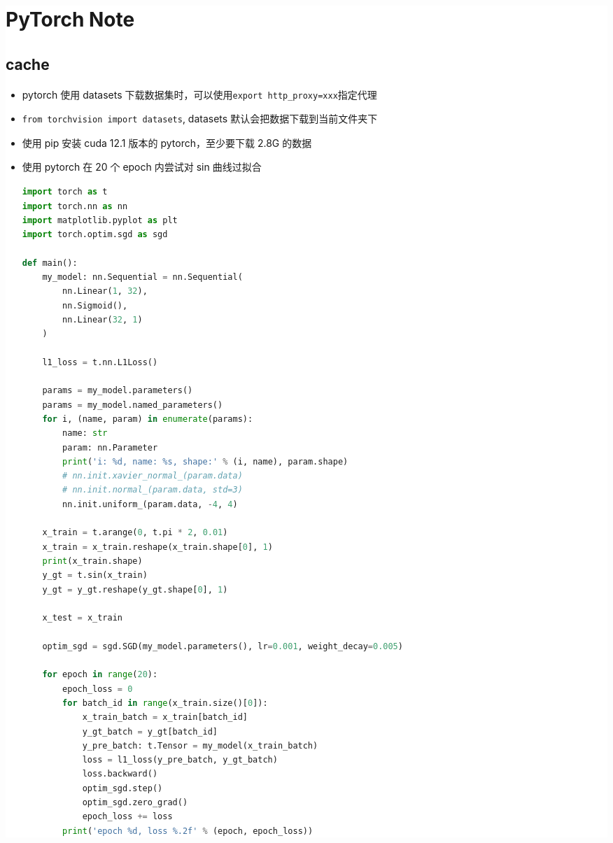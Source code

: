 # PyTorch Note

## cache

* pytorch 使用 datasets 下载数据集时，可以使用`export http_proxy=xxx`指定代理

* `from torchvision import datasets`, datasets 默认会把数据下载到当前文件夹下

* 使用 pip 安装 cuda 12.1 版本的 pytorch，至少要下载 2.8G 的数据

* 使用 pytorch 在 20 个 epoch 内尝试对 sin 曲线过拟合

    ```python
    import torch as t
    import torch.nn as nn
    import matplotlib.pyplot as plt
    import torch.optim.sgd as sgd

    def main():
        my_model: nn.Sequential = nn.Sequential(
            nn.Linear(1, 32),
            nn.Sigmoid(),
            nn.Linear(32, 1)
        )

        l1_loss = t.nn.L1Loss()

        params = my_model.parameters()
        params = my_model.named_parameters()
        for i, (name, param) in enumerate(params):
            name: str
            param: nn.Parameter
            print('i: %d, name: %s, shape:' % (i, name), param.shape)
            # nn.init.xavier_normal_(param.data)
            # nn.init.normal_(param.data, std=3)
            nn.init.uniform_(param.data, -4, 4)

        x_train = t.arange(0, t.pi * 2, 0.01)
        x_train = x_train.reshape(x_train.shape[0], 1)
        print(x_train.shape)
        y_gt = t.sin(x_train)
        y_gt = y_gt.reshape(y_gt.shape[0], 1)

        x_test = x_train

        optim_sgd = sgd.SGD(my_model.parameters(), lr=0.001, weight_decay=0.005)

        for epoch in range(20):
            epoch_loss = 0
            for batch_id in range(x_train.size()[0]):
                x_train_batch = x_train[batch_id]
                y_gt_batch = y_gt[batch_id]
                y_pre_batch: t.Tensor = my_model(x_train_batch)
                loss = l1_loss(y_pre_batch, y_gt_batch)
                loss.backward()
                optim_sgd.step()
                optim_sgd.zero_grad()
                epoch_loss += loss
            print('epoch %d, loss %.2f' % (epoch, epoch_loss))
